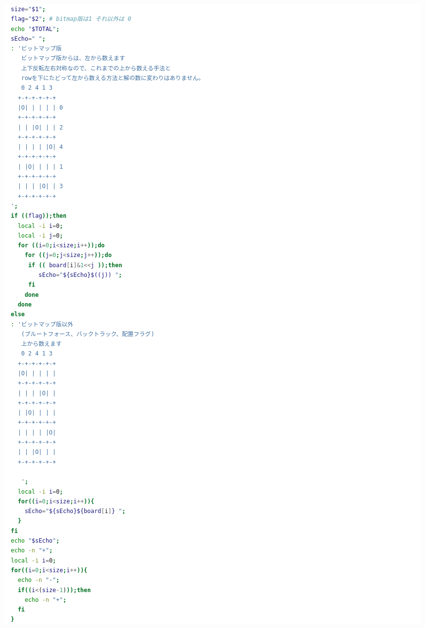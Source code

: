 ```bash:08Bash_carryChain_parallel_summary.sh
  size="$1";
  flag="$2"; # bitmap版は1 それ以外は 0
  echo "$TOTAL";
  sEcho=" ";  
  : 'ビットマップ版
     ビットマップ版からは、左から数えます
     上下反転左右対称なので、これまでの上から数える手法と
     rowを下にたどって左から数える方法と解の数に変わりはありません。
     0 2 4 1 3 
    +-+-+-+-+-+
    |O| | | | | 0
    +-+-+-+-+-+
    | | |O| | | 2
    +-+-+-+-+-+
    | | | | |O| 4
    +-+-+-+-+-+
    | |O| | | | 1
    +-+-+-+-+-+
    | | | |O| | 3
    +-+-+-+-+-+
  ';
  if ((flag));then
    local -i i=0;
    local -i j=0;
    for ((i=0;i<size;i++));do
      for ((j=0;j<size;j++));do
       if (( board[i]&1<<j ));then
          sEcho="${sEcho}$((j)) ";
       fi 
      done
    done
  else 
  : 'ビットマップ版以外
     (ブルートフォース、バックトラック、配置フラグ)
     上から数えます
     0 2 4 1 3 
    +-+-+-+-+-+
    |O| | | | |
    +-+-+-+-+-+
    | | | |O| |
    +-+-+-+-+-+
    | |O| | | |
    +-+-+-+-+-+
    | | | | |O|
    +-+-+-+-+-+
    | | |O| | |
    +-+-+-+-+-+

     ';
    local -i i=0;
    for((i=0;i<size;i++)){
      sEcho="${sEcho}${board[i]} ";
    }
  fi
  echo "$sEcho";
  echo -n "+";
  local -i i=0;
  for((i=0;i<size;i++)){
    echo -n "-";
    if((i<(size-1)));then
      echo -n "+";
    fi
  }
```